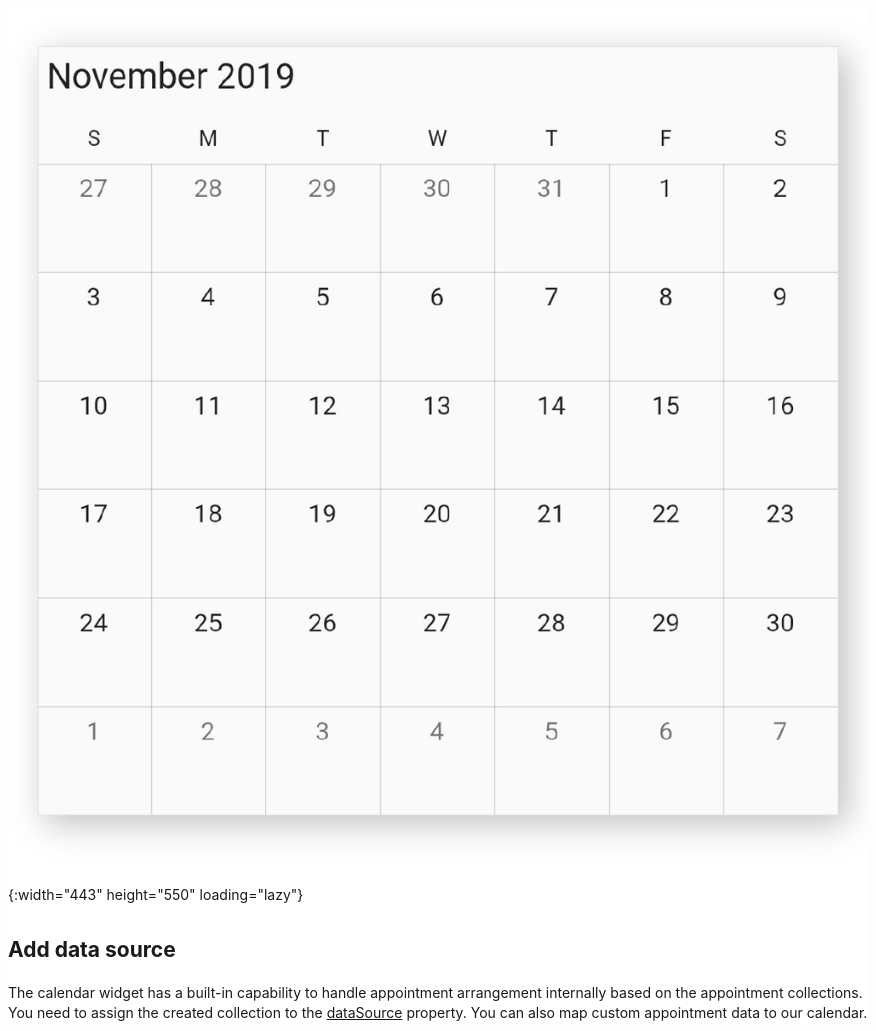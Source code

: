![Month view in Flutter Calendar.](images/getting-started/flutter-calendar-monthview.png){:width="443" height="550" loading="lazy"}

## Add data source

The calendar widget has a built-in capability to handle appointment arrangement internally based on the appointment collections. You need to assign the created collection to the [dataSource](https://pub.dev/documentation/syncfusion_flutter_calendar/latest/calendar/SfCalendar/dataSource.html) property.
You can also map custom appointment data to our calendar.
